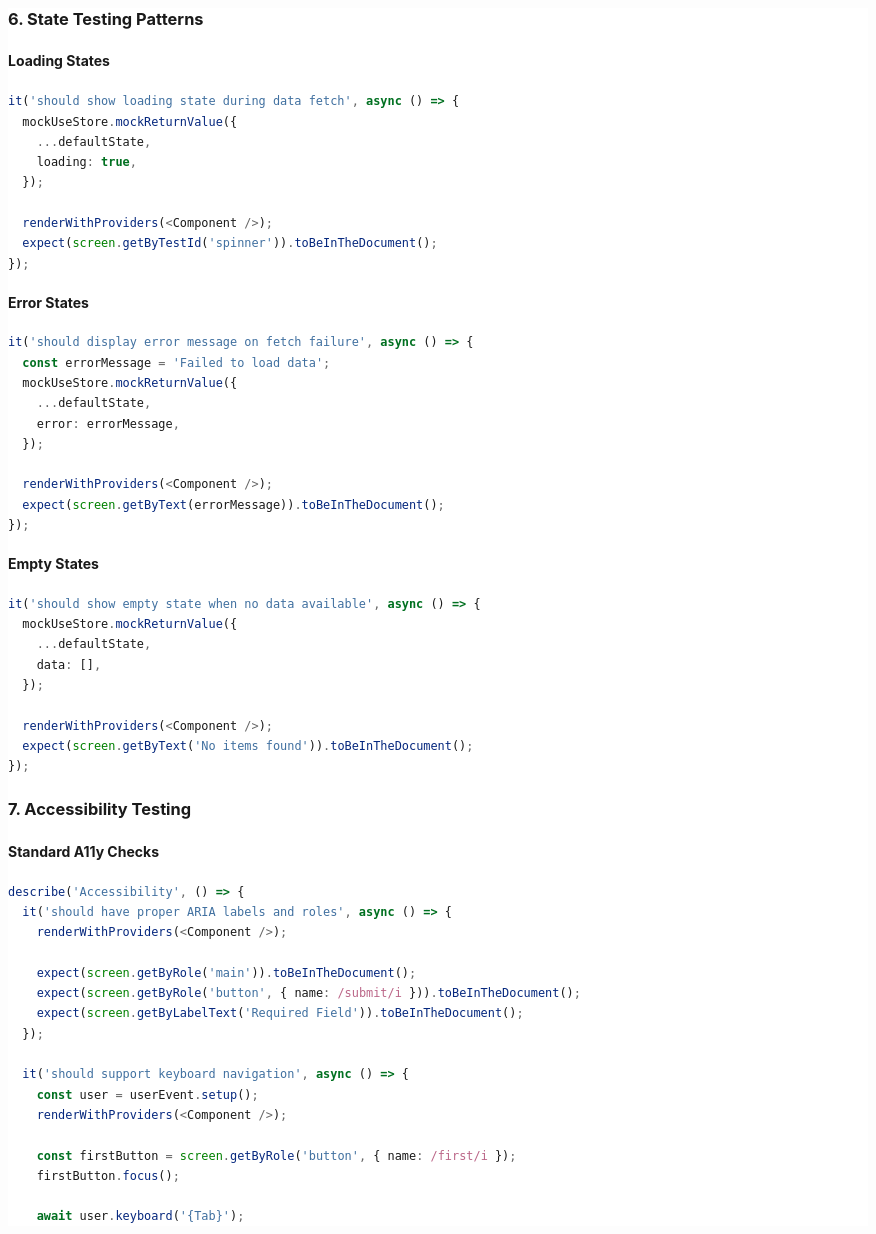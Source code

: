 ### 6. State Testing Patterns

#### Loading States
```typescript
it('should show loading state during data fetch', async () => {
  mockUseStore.mockReturnValue({
    ...defaultState,
    loading: true,
  });

  renderWithProviders(<Component />);
  expect(screen.getByTestId('spinner')).toBeInTheDocument();
});
```

#### Error States
```typescript
it('should display error message on fetch failure', async () => {
  const errorMessage = 'Failed to load data';
  mockUseStore.mockReturnValue({
    ...defaultState,
    error: errorMessage,
  });

  renderWithProviders(<Component />);
  expect(screen.getByText(errorMessage)).toBeInTheDocument();
});
```

#### Empty States
```typescript
it('should show empty state when no data available', async () => {
  mockUseStore.mockReturnValue({
    ...defaultState,
    data: [],
  });

  renderWithProviders(<Component />);
  expect(screen.getByText('No items found')).toBeInTheDocument();
});
```

### 7. Accessibility Testing

#### Standard A11y Checks
```typescript
describe('Accessibility', () => {
  it('should have proper ARIA labels and roles', async () => {
    renderWithProviders(<Component />);

    expect(screen.getByRole('main')).toBeInTheDocument();
    expect(screen.getByRole('button', { name: /submit/i })).toBeInTheDocument();
    expect(screen.getByLabelText('Required Field')).toBeInTheDocument();
  });

  it('should support keyboard navigation', async () => {
    const user = userEvent.setup();
    renderWithProviders(<Component />);

    const firstButton = screen.getByRole('button', { name: /first/i });
    firstButton.focus();

    await user.keyboard('{Tab}');

```
